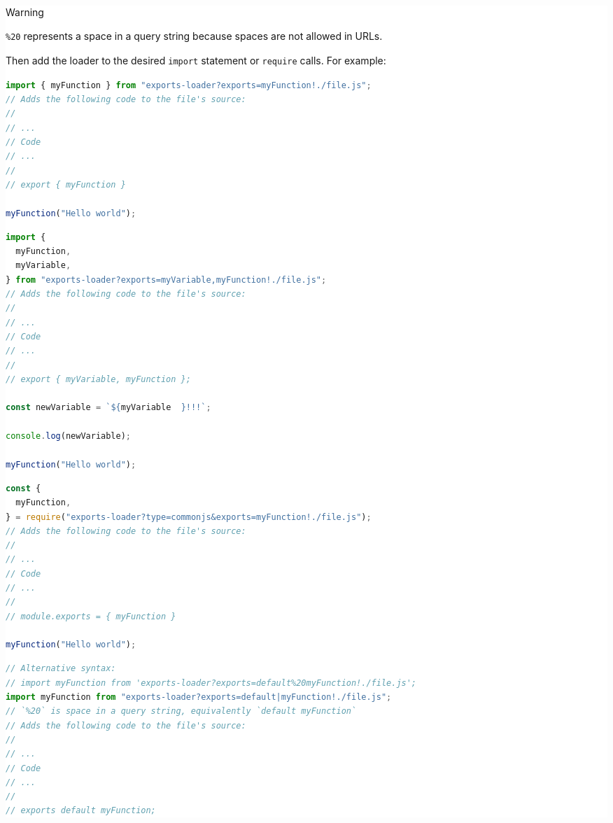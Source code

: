 > [!WARNING]
>
> `%20` represents a space in a query string because spaces are not allowed in URLs.

Then add the loader to the desired `import` statement or `require` calls. For example:

```js
import { myFunction } from "exports-loader?exports=myFunction!./file.js";
// Adds the following code to the file's source:
//
// ...
// Code
// ...
//
// export { myFunction }

myFunction("Hello world");
```

```js
import {
  myFunction,
  myVariable,
} from "exports-loader?exports=myVariable,myFunction!./file.js";
// Adds the following code to the file's source:
//
// ...
// Code
// ...
//
// export { myVariable, myFunction };

const newVariable = `${myVariable  }!!!`;

console.log(newVariable);

myFunction("Hello world");
```

```js
const {
  myFunction,
} = require("exports-loader?type=commonjs&exports=myFunction!./file.js");
// Adds the following code to the file's source:
//
// ...
// Code
// ...
//
// module.exports = { myFunction }

myFunction("Hello world");
```

```js
// Alternative syntax:
// import myFunction from 'exports-loader?exports=default%20myFunction!./file.js';
import myFunction from "exports-loader?exports=default|myFunction!./file.js";
// `%20` is space in a query string, equivalently `default myFunction`
// Adds the following code to the file's source:
//
// ...
// Code
// ...
//
// exports default myFunction;

```

[npm]: https://img.shields.io/npm/v/exports-loader.svg
[npm-url]: https://npmjs.com/package/exports-loader
[node]: https://img.shields.io/node/v/exports-loader.svg
[node-url]: https://nodejs.org
[tests]: https://github.com/webpack-contrib/exports-loader/workflows/exports-loader/badge.svg
[tests-url]: https://github.com/webpack-contrib/exports-loader/actions
[cover]: https://codecov.io/gh/webpack-contrib/exports-loader/branch/master/graph/badge.svg
[cover-url]: https://codecov.io/gh/webpack-contrib/exports-loader
[discussion]: https://img.shields.io/github/discussions/webpack/webpack
[discussion-url]: https://github.com/webpack/webpack/discussions
[size]: https://packagephobia.now.sh/badge?p=exports-loader
[size-url]: https://packagephobia.now.sh/result?p=exports-loader